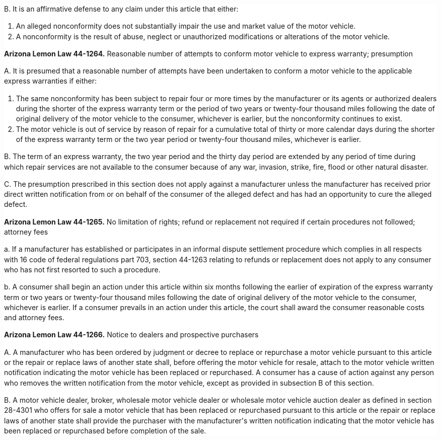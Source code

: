 B. It is an affirmative defense to any claim under this article that either: 

  1. An alleged nonconformity does not substantially impair the use and market value of the motor vehicle. <br>
  2. A nonconformity is the result of abuse, neglect or unauthorized modifications or alterations of the motor vehicle.

**Arizona Lemon Law 44-1264.** Reasonable number of attempts to conform motor vehicle to express warranty; presumption

A. It is presumed that a reasonable number of attempts have been undertaken to conform a motor vehicle to the applicable express warranties if either: 

  1. The same nonconformity has been subject to repair four or more times by the manufacturer or its agents or authorized dealers during the shorter of the express warranty term or the period of two years or twenty-four thousand miles following the date of original delivery of the motor vehicle to the consumer, whichever is earlier, but the nonconformity continues to exist. <br>
  2. The motor vehicle is out of service by reason of repair for a cumulative total of thirty or more calendar days during the shorter of the express warranty term or the two year period or twenty-four thousand miles, whichever is earlier.

B. The term of an express warranty, the two year period and the thirty day period are extended by any period of time during which repair services are not available to the consumer because of any war, invasion, strike, fire, flood or other natural disaster. 

C. The presumption prescribed in this section does not apply against a manufacturer unless the manufacturer has received prior direct written notification from or on behalf of the consumer of the alleged defect and has had an opportunity to cure the alleged defect.

**Arizona Lemon Law 44-1265.** No limitation of rights; refund or replacement not required if certain procedures not followed; attorney fees

a. If a manufacturer has established or participates in an informal dispute settlement procedure which complies in all respects with 16 code of federal regulations part 703, section 44-1263 relating to refunds or replacement does not apply to any consumer who has not first resorted to such a procedure.

b. A consumer shall begin an action under this article within six months following the earlier of expiration of the express warranty term or two years or twenty-four thousand miles following the date of original delivery of the motor vehicle to the consumer, whichever is earlier. If a consumer prevails in an action under this article, the court shall award the consumer reasonable costs and attorney fees.

**Arizona Lemon Law 44-1266.** Notice to dealers and prospective purchasers

A. A manufacturer who has been ordered by judgment or decree to replace or repurchase a motor vehicle pursuant to this article or the repair or replace laws of another state shall, before offering the motor vehicle for resale, attach to the motor vehicle written notification indicating the motor vehicle has been replaced or repurchased. A consumer has a cause of action against any person who removes the written notification from the motor vehicle, except as provided in subsection B of this section. 

B. A motor vehicle dealer, broker, wholesale motor vehicle dealer or wholesale motor vehicle auction dealer as defined in section 28-4301 who offers for sale a motor vehicle that has been replaced or repurchased pursuant to this article or the repair or replace laws of another state shall provide the purchaser with the manufacturer's written notification indicating that the motor vehicle has been replaced or repurchased before completion of the sale.
